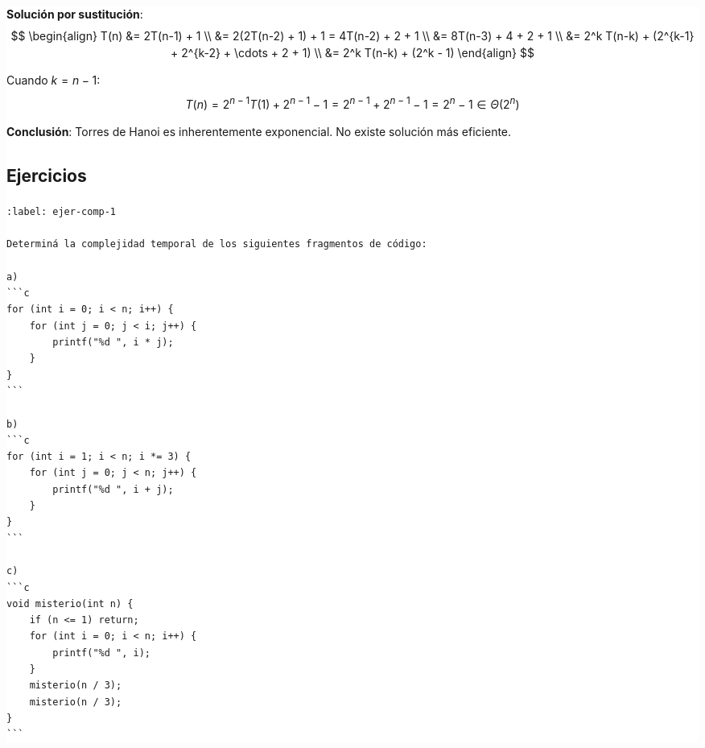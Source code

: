 **Solución por sustitución**:
$$
\begin{align}
T(n) &= 2T(n-1) + 1 \\
     &= 2(2T(n-2) + 1) + 1 = 4T(n-2) + 2 + 1 \\
     &= 8T(n-3) + 4 + 2 + 1 \\
     &= 2^k T(n-k) + (2^{k-1} + 2^{k-2} + \cdots + 2 + 1) \\
     &= 2^k T(n-k) + (2^k - 1)
\end{align}
$$

Cuando $k = n-1$:
$$
T(n) = 2^{n-1}T(1) + 2^{n-1} - 1 = 2^{n-1} + 2^{n-1} - 1 = 2^n - 1 \in \Theta(2^n)
$$

**Conclusión**: Torres de Hanoi es inherentemente exponencial. No existe solución más eficiente.

## Ejercicios

````{exercise}
:label: ejer-comp-1

Determiná la complejidad temporal de los siguientes fragmentos de código:

a)
```c
for (int i = 0; i < n; i++) {
    for (int j = 0; j < i; j++) {
        printf("%d ", i * j);
    }
}
```

b)
```c
for (int i = 1; i < n; i *= 3) {
    for (int j = 0; j < n; j++) {
        printf("%d ", i + j);
    }
}
```

c)
```c
void misterio(int n) {
    if (n <= 1) return;
    for (int i = 0; i < n; i++) {
        printf("%d ", i);
    }
    misterio(n / 3);
    misterio(n / 3);
}
```
````

